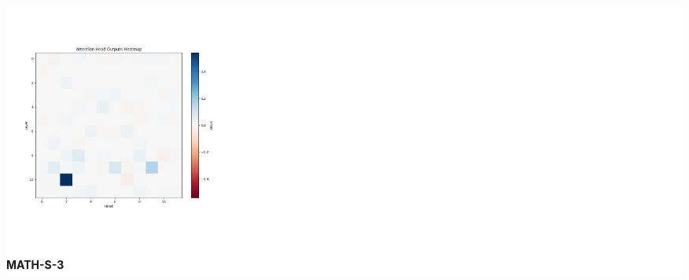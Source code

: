 <img src="/files/ReasoningInterp/results/gpt2-small/mathematical/activation_patching_attn_head_out_all_pos_MATH-S-2.png" width="300" height="300" alt="GPT-2 Small: Subtraction"/></td>
</tr>
<tr>
<td style="text-align: center;"><strong>MATH-S-3</strong><br/>